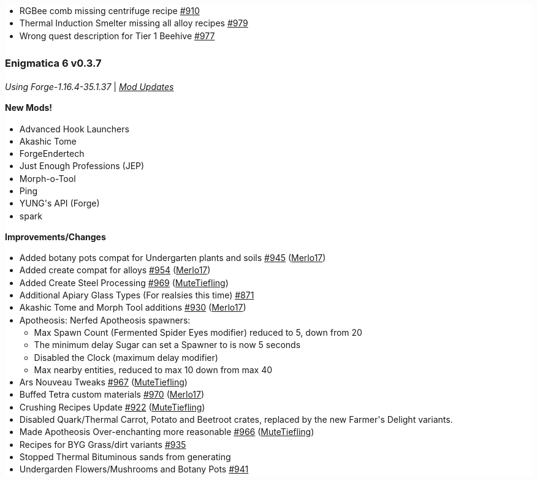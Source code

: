 - RGBee comb missing centrifuge recipe [\#910](https://github.com/NillerMedDild/Enigmatica6/issues/910)
- Thermal Induction Smelter missing all alloy recipes [\#979](https://github.com/NillerMedDild/Enigmatica6/issues/979)
- Wrong quest description for Tier 1 Beehive [\#977](https://github.com/NillerMedDild/Enigmatica6/issues/977)

### Enigmatica 6 v0.3.7

_Using Forge-1.16.4-35.1.37_ | _[Mod Updates](https://github.com/NillerMedDild/Enigmatica6/blob/master/changelogs/CHANGELOG_MODS_0.3.7.txt)_

**New Mods!**

-   Advanced Hook Launchers
-   Akashic Tome
-   ForgeEndertech
-   Just Enough Professions (JEP)
-   Morph-o-Tool
-   Ping
-   YUNG's API (Forge)
-   spark

**Improvements/Changes**

-   Added botany pots compat for Undergarten plants and soils [\#945](https://github.com/NillerMedDild/Enigmatica6/pull/945) ([Merlo17](https://github.com/Merlo17))
-   Added create compat for alloys [\#954](https://github.com/NillerMedDild/Enigmatica6/pull/954) ([Merlo17](https://github.com/Merlo17))
-   Added Create Steel Processing [\#969](https://github.com/NillerMedDild/Enigmatica6/pull/969) ([MuteTiefling](https://github.com/MuteTiefling))
-   Additional Apiary Glass Types (For realsies this time) [\#871](https://github.com/NillerMedDild/Enigmatica6/issues/871)
-   Akashic Tome and Morph Tool additions [\#930](https://github.com/NillerMedDild/Enigmatica6/pull/930) ([Merlo17](https://github.com/Merlo17))
-   Apotheosis: Nerfed Apotheosis spawners:
    -   Max Spawn Count (Fermented Spider Eyes modifier) reduced to 5, down from 20
    -   The minimum delay Sugar can set a Spawner to is now 5 seconds
    -   Disabled the Clock (maximum delay modifier)
    -   Max nearby entities, reduced to max 10 down from max 40
-   Ars Nouveau Tweaks [\#967](https://github.com/NillerMedDild/Enigmatica6/pull/967) ([MuteTiefling](https://github.com/MuteTiefling))
-   Buffed Tetra custom materials [\#970](https://github.com/NillerMedDild/Enigmatica6/pull/970) ([Merlo17](https://github.com/Merlo17))
-   Crushing Recipes Update [\#922](https://github.com/NillerMedDild/Enigmatica6/pull/922) ([MuteTiefling](https://github.com/MuteTiefling))
-   Disabled Quark/Thermal Carrot, Potato and Beetroot crates, replaced by the new Farmer's Delight variants.
-   Made Apotheosis Over-enchanting more reasonable [\#966](https://github.com/NillerMedDild/Enigmatica6/pull/966) ([MuteTiefling](https://github.com/MuteTiefling))
-   Recipes for BYG Grass/dirt variants [\#935](https://github.com/NillerMedDild/Enigmatica6/issues/935)
-   Stopped Thermal Bituminous sands from generating
-   Undergarden Flowers/Mushrooms and Botany Pots [\#941](https://github.com/NillerMedDild/Enigmatica6/issues/941)
